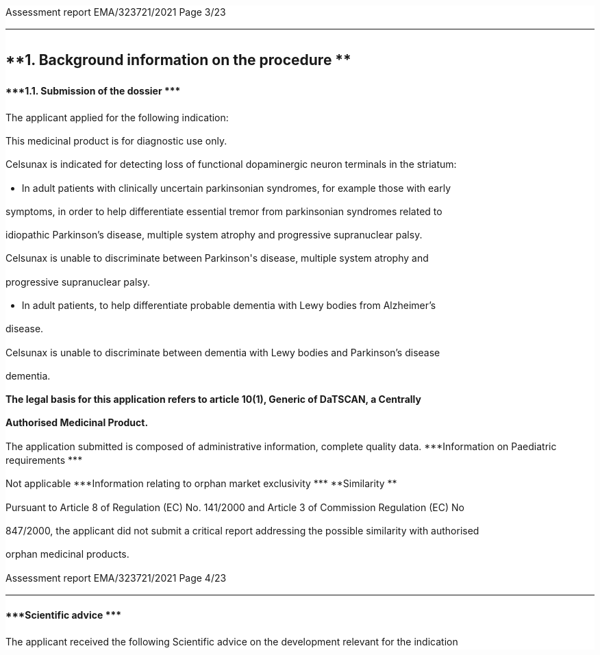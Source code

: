 Assessment report
EMA/323721/2021 Page 3/23


-----

## **1. Background information on the procedure **
#### ***1.1. Submission of the dossier ***

The applicant applied for the following indication:

This medicinal product is for diagnostic use only.

Celsunax is indicated for detecting loss of functional dopaminergic neuron terminals in the striatum:

- In adult patients with clinically uncertain parkinsonian syndromes, for example those with early

symptoms, in order to help differentiate essential tremor from parkinsonian syndromes related to

idiopathic Parkinson’s disease, multiple system atrophy and progressive supranuclear palsy.

Celsunax is unable to discriminate between Parkinson's disease, multiple system atrophy and

progressive supranuclear palsy.

- In adult patients, to help differentiate probable dementia with Lewy bodies from Alzheimer’s

disease.

Celsunax is unable to discriminate between dementia with Lewy bodies and Parkinson’s disease

dementia.

**The legal basis for this application refers to article 10(1), Generic of DaTSCAN, a Centrally**

**Authorised Medicinal Product.**

The application submitted is composed of administrative information, complete quality data. ***Information on Paediatric requirements ***

Not applicable ***Information relating to orphan market exclusivity *** **Similarity **

Pursuant to Article 8 of Regulation (EC) No. 141/2000 and Article 3 of Commission Regulation (EC) No

847/2000, the applicant did not submit a critical report addressing the possible similarity with authorised

orphan medicinal products.

Assessment report
EMA/323721/2021 Page 4/23


-----

#### ***Scientific advice ***

The applicant received the following Scientific advice on the development relevant for the indication
